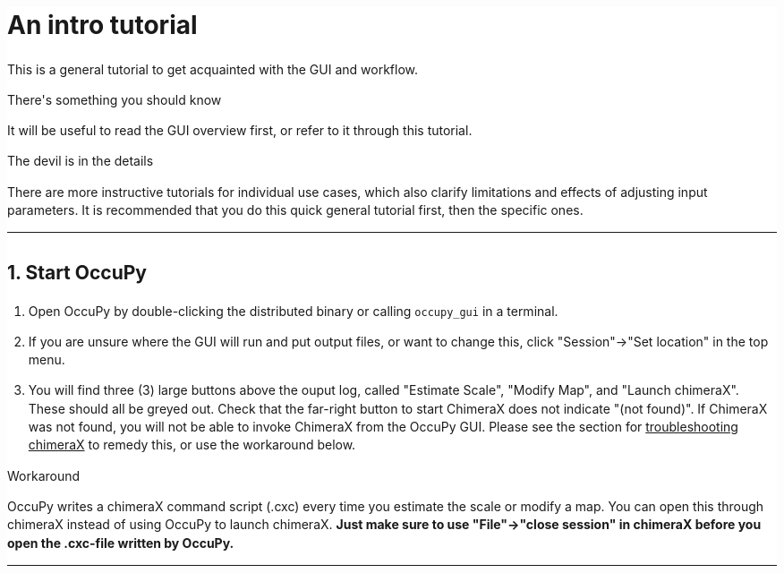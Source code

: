 # An intro tutorial


This is a general tutorial to get acquainted with the GUI and workflow.

<div class="admonition hint">
<p class="admonition-title">There's something you should know</p>
<p>
It will be useful to read the GUI overview first, or refer to it through this tutorial.
</p>
</div>
<div class="admonition hint">
<p class="admonition-title">The devil is in the details</p>
<p>
There are more instructive tutorials for individual use cases, which also clarify limitations and effects of 
adjusting input parameters. It is recommended that you do this quick general tutorial first, then the specific 
ones.
</p>
</div>


---

## 1. Start OccuPy 
1. Open OccuPy by double-clicking the distributed binary or calling `occupy_gui` in a terminal. 

2. If you are unsure where the GUI will run and put output files, or want to change this, click "Session"->"Set 
location" in the top menu.

3. You will find three (3) large buttons above the ouput log, called "Estimate Scale", "Modify Map", and "Launch 
chimeraX". These should all be greyed out. Check that the far-right 
button to start ChimeraX does not indicate "(not found)". If ChimeraX was not found, you will not be able to invoke 
ChimeraX from the OccuPy GUI. Please see the section for 
<a href="../../Troubleshooting/chimX_trbl/">troubleshooting chimeraX</a> to remedy this, or use the workaround below. 
<div class="admonition hint">
<p class="admonition-title">Workaround</p>
<p>
OccuPy writes a chimeraX command script (.cxc) every time you estimate the scale or modify a map. You can open 
this through chimeraX instead of using OccuPy to launch chimeraX. <strong> Just make sure to use "File"->"close 
session" in chimeraX before you open the .cxc-file written by OccuPy. </strong>
</p>
</div>

---
